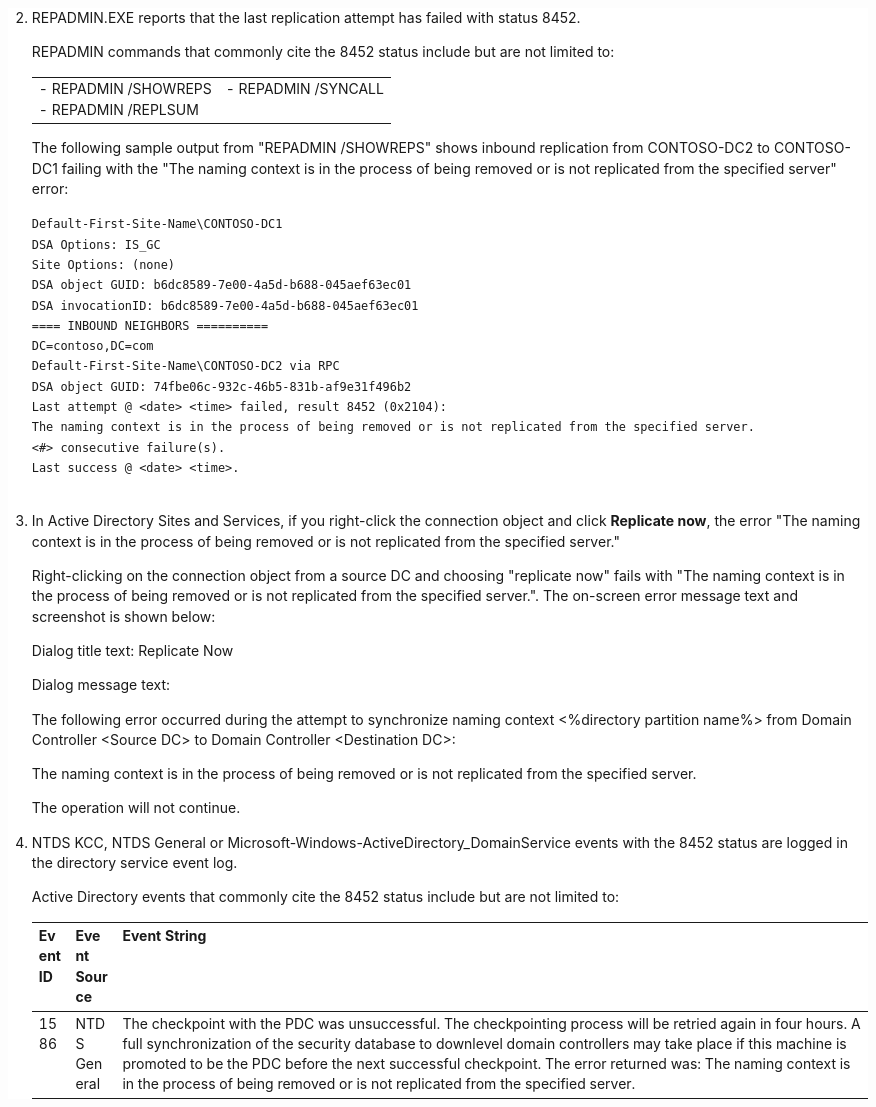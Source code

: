 2.  REPADMIN.EXE reports that the last replication attempt has failed with status 8452.  
  
     REPADMIN commands that commonly cite the 8452 status include but are not limited to:  
  
    |||  
    |-|-|  
    |-   REPADMIN \/SHOWREPS<br />-   REPADMIN \/REPLSUM|-   REPADMIN \/SYNCALL|  
  
     The following sample output from "REPADMIN \/SHOWREPS" shows inbound replication from CONTOSO\-DC2 to CONTOSO\-DC1 failing with the "The naming context is in the process of being removed or is not replicated from the specified server" error:  
  
    ```  
    Default-First-Site-Name\CONTOSO-DC1  
    DSA Options: IS_GC   
    Site Options: (none)  
    DSA object GUID: b6dc8589-7e00-4a5d-b688-045aef63ec01  
    DSA invocationID: b6dc8589-7e00-4a5d-b688-045aef63ec01  
    ==== INBOUND NEIGHBORS ==========  
    DC=contoso,DC=com  
    Default-First-Site-Name\CONTOSO-DC2 via RPC  
    DSA object GUID: 74fbe06c-932c-46b5-831b-af9e31f496b2  
    Last attempt @ <date> <time> failed, result 8452 (0x2104):  
    The naming context is in the process of being removed or is not replicated from the specified server.  
    <#> consecutive failure(s).  
    Last success @ <date> <time>.  
  
    ```  
  
3.  In Active Directory Sites and Services, if you right\-click the connection object and click **Replicate now**, the error "The naming context is in the process of being removed or is not replicated from the specified server."  
  
     Right\-clicking on the connection object from a source DC and choosing "replicate now" fails with "The naming context is in the process of being removed or is not replicated from the specified server.". The on\-screen error message text and screenshot is shown below:  
  
     Dialog title text: Replicate Now  
  
     Dialog message text:  
  
     The following error occurred during the attempt to synchronize naming context \<%directory partition name%\> from Domain Controller \<Source DC\> to Domain Controller \<Destination DC\>:  
  
     The naming context is in the process of being removed or is not replicated from the specified server.  
  
     The operation will not continue.  
  
4.  NTDS KCC, NTDS General or Microsoft\-Windows\-ActiveDirectory\_DomainService events with the 8452 status are logged in the directory service event log.  
  
     Active Directory events that commonly cite the 8452 status include but are not limited to:  
  
    |Event ID|Event Source|Event String|  
    |--------------|------------------|------------------|  
    |1586|NTDS General|The checkpoint with the PDC was unsuccessful. The checkpointing process will be retried again in four hours. A full synchronization of the security database to downlevel domain controllers may take place if this machine is promoted to be the PDC before the next successful checkpoint. The error returned was: The naming context is in the process of being removed or is not replicated from the specified server.|  
  